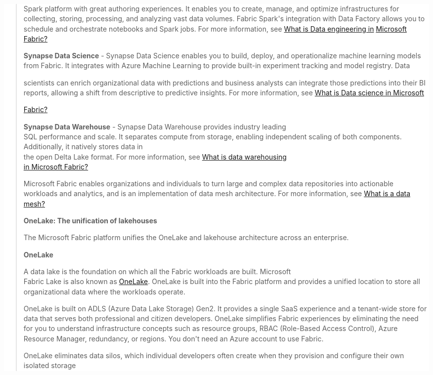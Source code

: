 > Spark platform with great authoring experiences. It enables you to
> create, manage, and optimize infrastructures for collecting, storing,
> processing, and analyzing vast data volumes. Fabric Spark\'s
> integration with Data Factory allows you to schedule and orchestrate
> notebooks and Spark jobs. For more information, see [What is Data
> engineering
> in](https://learn.microsoft.com/en-us/fabric/data-engineering/data-engineering-overview)
> [Microsoft
> Fabric?](https://learn.microsoft.com/en-us/fabric/data-engineering/data-engineering-overview)
>
> **Synapse Data Science** - Synapse Data Science enables you to build,
> deploy, and operationalize machine learning models from Fabric. It
> integrates with Azure Machine Learning to provide built-in experiment
> tracking and model registry. Data
>
> scientists can enrich organizational data with predictions and
> business analysts can integrate those predictions into their BI
> reports, allowing a shift from descriptive to predictive insights. For
> more information, see [What is Data science in
> Microsoft](https://learn.microsoft.com/en-us/fabric/data-science/data-science-overview)
>
> [Fabric?](https://learn.microsoft.com/en-us/fabric/data-science/data-science-overview)
>
> **Synapse Data Warehouse** - Synapse Data Warehouse provides industry
> leading\
> SQL performance and scale. It separates compute from storage, enabling
> independent scaling of both components. Additionally, it natively
> stores data in\
> the open Delta Lake format. For more information, see [What is data
> warehousing](https://learn.microsoft.com/en-us/fabric/data-warehouse/data-warehousing)\
> [in Microsoft
> Fabric?](https://learn.microsoft.com/en-us/fabric/data-warehouse/data-warehousing)
>
> Microsoft Fabric enables organizations and individuals to turn large
> and complex data repositories into actionable workloads and analytics,
> and is an implementation of data mesh architecture. For more
> information, see [What is a data
> mesh?](https://learn.microsoft.com/en-us/azure/cloud-adoption-framework/scenarios/cloud-scale-analytics/architectures/what-is-data-mesh)
>
> **OneLake: The unification of lakehouses**
>
> The Microsoft Fabric platform unifies the OneLake and lakehouse
> architecture across an enterprise.
>
> **OneLake**
>
> A data lake is the foundation on which all the Fabric workloads are
> built. Microsoft\
> Fabric Lake is also known as
> [OneLake](https://learn.microsoft.com/en-us/fabric/onelake/onelake-overview).
> OneLake is built into the Fabric platform and provides a unified
> location to store all organizational data where the workloads operate.
>
> OneLake is built on ADLS (Azure Data Lake Storage) Gen2. It provides a
> single SaaS experience and a tenant-wide store for data that serves
> both professional and citizen developers. OneLake simplifies Fabric
> experiences by eliminating the need for you to understand
> infrastructure concepts such as resource groups, RBAC (Role-Based
> Access Control), Azure Resource Manager, redundancy, or regions. You
> don\'t need an Azure account to use Fabric.
>
> OneLake eliminates data silos, which individual developers often
> create when they provision and configure their own isolated storage